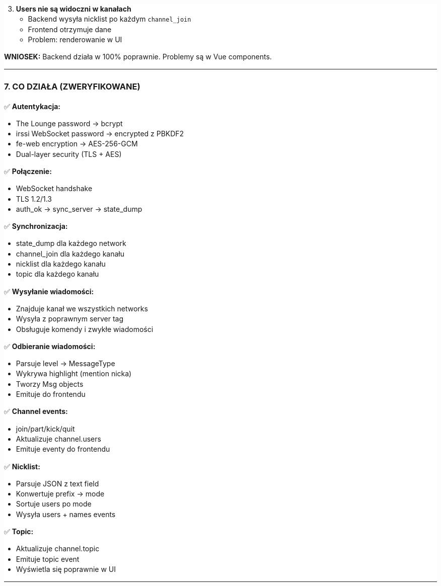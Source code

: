3. **Users nie są widoczni w kanałach**
   - Backend wysyła nicklist po każdym `channel_join`
   - Frontend otrzymuje dane
   - Problem: renderowanie w UI

**WNIOSEK:** Backend działa w 100% poprawnie. Problemy są w Vue components.

---

### 7. CO DZIAŁA (ZWERYFIKOWANE)

✅ **Autentykacja:**
- The Lounge password → bcrypt
- irssi WebSocket password → encrypted z PBKDF2
- fe-web encryption → AES-256-GCM
- Dual-layer security (TLS + AES)

✅ **Połączenie:**
- WebSocket handshake
- TLS 1.2/1.3
- auth_ok → sync_server → state_dump

✅ **Synchronizacja:**
- state_dump dla każdego network
- channel_join dla każdego kanału
- nicklist dla każdego kanału
- topic dla każdego kanału

✅ **Wysyłanie wiadomości:**
- Znajduje kanał we wszystkich networks
- Wysyła z poprawnym server tag
- Obsługuje komendy i zwykłe wiadomości

✅ **Odbieranie wiadomości:**
- Parsuje level → MessageType
- Wykrywa highlight (mention nicka)
- Tworzy Msg objects
- Emituje do frontendu

✅ **Channel events:**
- join/part/kick/quit
- Aktualizuje channel.users
- Emituje eventy do frontendu

✅ **Nicklist:**
- Parsuje JSON z text field
- Konwertuje prefix → mode
- Sortuje users po mode
- Wysyła users + names events

✅ **Topic:**
- Aktualizuje channel.topic
- Emituje topic event
- Wyświetla się poprawnie w UI

---
